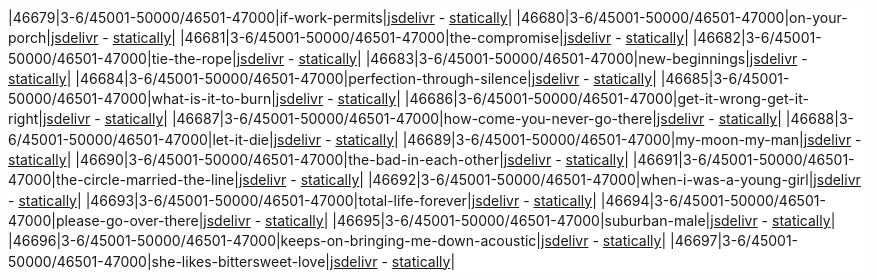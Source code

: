 |46679|3-6/45001-50000/46501-47000|if-work-permits|[jsdelivr](https://cdn.jsdelivr.net/gh/dbchord/png-old-c-1110x370_3-6/45001-50000/46501-47000/if-work-permits.png) - [statically](https://cdn.statically.io/gh/dbchord/png-old-c-1110x370_3-6/img/45001-50000/46501-47000/if-work-permits.png)|
|46680|3-6/45001-50000/46501-47000|on-your-porch|[jsdelivr](https://cdn.jsdelivr.net/gh/dbchord/png-old-c-1110x370_3-6/45001-50000/46501-47000/on-your-porch.png) - [statically](https://cdn.statically.io/gh/dbchord/png-old-c-1110x370_3-6/img/45001-50000/46501-47000/on-your-porch.png)|
|46681|3-6/45001-50000/46501-47000|the-compromise|[jsdelivr](https://cdn.jsdelivr.net/gh/dbchord/png-old-c-1110x370_3-6/45001-50000/46501-47000/the-compromise.png) - [statically](https://cdn.statically.io/gh/dbchord/png-old-c-1110x370_3-6/img/45001-50000/46501-47000/the-compromise.png)|
|46682|3-6/45001-50000/46501-47000|tie-the-rope|[jsdelivr](https://cdn.jsdelivr.net/gh/dbchord/png-old-c-1110x370_3-6/45001-50000/46501-47000/tie-the-rope.png) - [statically](https://cdn.statically.io/gh/dbchord/png-old-c-1110x370_3-6/img/45001-50000/46501-47000/tie-the-rope.png)|
|46683|3-6/45001-50000/46501-47000|new-beginnings|[jsdelivr](https://cdn.jsdelivr.net/gh/dbchord/png-old-c-1110x370_3-6/45001-50000/46501-47000/new-beginnings.png) - [statically](https://cdn.statically.io/gh/dbchord/png-old-c-1110x370_3-6/img/45001-50000/46501-47000/new-beginnings.png)|
|46684|3-6/45001-50000/46501-47000|perfection-through-silence|[jsdelivr](https://cdn.jsdelivr.net/gh/dbchord/png-old-c-1110x370_3-6/45001-50000/46501-47000/perfection-through-silence.png) - [statically](https://cdn.statically.io/gh/dbchord/png-old-c-1110x370_3-6/img/45001-50000/46501-47000/perfection-through-silence.png)|
|46685|3-6/45001-50000/46501-47000|what-is-it-to-burn|[jsdelivr](https://cdn.jsdelivr.net/gh/dbchord/png-old-c-1110x370_3-6/45001-50000/46501-47000/what-is-it-to-burn.png) - [statically](https://cdn.statically.io/gh/dbchord/png-old-c-1110x370_3-6/img/45001-50000/46501-47000/what-is-it-to-burn.png)|
|46686|3-6/45001-50000/46501-47000|get-it-wrong-get-it-right|[jsdelivr](https://cdn.jsdelivr.net/gh/dbchord/png-old-c-1110x370_3-6/45001-50000/46501-47000/get-it-wrong-get-it-right.png) - [statically](https://cdn.statically.io/gh/dbchord/png-old-c-1110x370_3-6/img/45001-50000/46501-47000/get-it-wrong-get-it-right.png)|
|46687|3-6/45001-50000/46501-47000|how-come-you-never-go-there|[jsdelivr](https://cdn.jsdelivr.net/gh/dbchord/png-old-c-1110x370_3-6/45001-50000/46501-47000/how-come-you-never-go-there.png) - [statically](https://cdn.statically.io/gh/dbchord/png-old-c-1110x370_3-6/img/45001-50000/46501-47000/how-come-you-never-go-there.png)|
|46688|3-6/45001-50000/46501-47000|let-it-die|[jsdelivr](https://cdn.jsdelivr.net/gh/dbchord/png-old-c-1110x370_3-6/45001-50000/46501-47000/let-it-die.png) - [statically](https://cdn.statically.io/gh/dbchord/png-old-c-1110x370_3-6/img/45001-50000/46501-47000/let-it-die.png)|
|46689|3-6/45001-50000/46501-47000|my-moon-my-man|[jsdelivr](https://cdn.jsdelivr.net/gh/dbchord/png-old-c-1110x370_3-6/45001-50000/46501-47000/my-moon-my-man.png) - [statically](https://cdn.statically.io/gh/dbchord/png-old-c-1110x370_3-6/img/45001-50000/46501-47000/my-moon-my-man.png)|
|46690|3-6/45001-50000/46501-47000|the-bad-in-each-other|[jsdelivr](https://cdn.jsdelivr.net/gh/dbchord/png-old-c-1110x370_3-6/45001-50000/46501-47000/the-bad-in-each-other.png) - [statically](https://cdn.statically.io/gh/dbchord/png-old-c-1110x370_3-6/img/45001-50000/46501-47000/the-bad-in-each-other.png)|
|46691|3-6/45001-50000/46501-47000|the-circle-married-the-line|[jsdelivr](https://cdn.jsdelivr.net/gh/dbchord/png-old-c-1110x370_3-6/45001-50000/46501-47000/the-circle-married-the-line.png) - [statically](https://cdn.statically.io/gh/dbchord/png-old-c-1110x370_3-6/img/45001-50000/46501-47000/the-circle-married-the-line.png)|
|46692|3-6/45001-50000/46501-47000|when-i-was-a-young-girl|[jsdelivr](https://cdn.jsdelivr.net/gh/dbchord/png-old-c-1110x370_3-6/45001-50000/46501-47000/when-i-was-a-young-girl.png) - [statically](https://cdn.statically.io/gh/dbchord/png-old-c-1110x370_3-6/img/45001-50000/46501-47000/when-i-was-a-young-girl.png)|
|46693|3-6/45001-50000/46501-47000|total-life-forever|[jsdelivr](https://cdn.jsdelivr.net/gh/dbchord/png-old-c-1110x370_3-6/45001-50000/46501-47000/total-life-forever.png) - [statically](https://cdn.statically.io/gh/dbchord/png-old-c-1110x370_3-6/img/45001-50000/46501-47000/total-life-forever.png)|
|46694|3-6/45001-50000/46501-47000|please-go-over-there|[jsdelivr](https://cdn.jsdelivr.net/gh/dbchord/png-old-c-1110x370_3-6/45001-50000/46501-47000/please-go-over-there.png) - [statically](https://cdn.statically.io/gh/dbchord/png-old-c-1110x370_3-6/img/45001-50000/46501-47000/please-go-over-there.png)|
|46695|3-6/45001-50000/46501-47000|suburban-male|[jsdelivr](https://cdn.jsdelivr.net/gh/dbchord/png-old-c-1110x370_3-6/45001-50000/46501-47000/suburban-male.png) - [statically](https://cdn.statically.io/gh/dbchord/png-old-c-1110x370_3-6/img/45001-50000/46501-47000/suburban-male.png)|
|46696|3-6/45001-50000/46501-47000|keeps-on-bringing-me-down-acoustic|[jsdelivr](https://cdn.jsdelivr.net/gh/dbchord/png-old-c-1110x370_3-6/45001-50000/46501-47000/keeps-on-bringing-me-down-acoustic.png) - [statically](https://cdn.statically.io/gh/dbchord/png-old-c-1110x370_3-6/img/45001-50000/46501-47000/keeps-on-bringing-me-down-acoustic.png)|
|46697|3-6/45001-50000/46501-47000|she-likes-bittersweet-love|[jsdelivr](https://cdn.jsdelivr.net/gh/dbchord/png-old-c-1110x370_3-6/45001-50000/46501-47000/she-likes-bittersweet-love.png) - [statically](https://cdn.statically.io/gh/dbchord/png-old-c-1110x370_3-6/img/45001-50000/46501-47000/she-likes-bittersweet-love.png)|